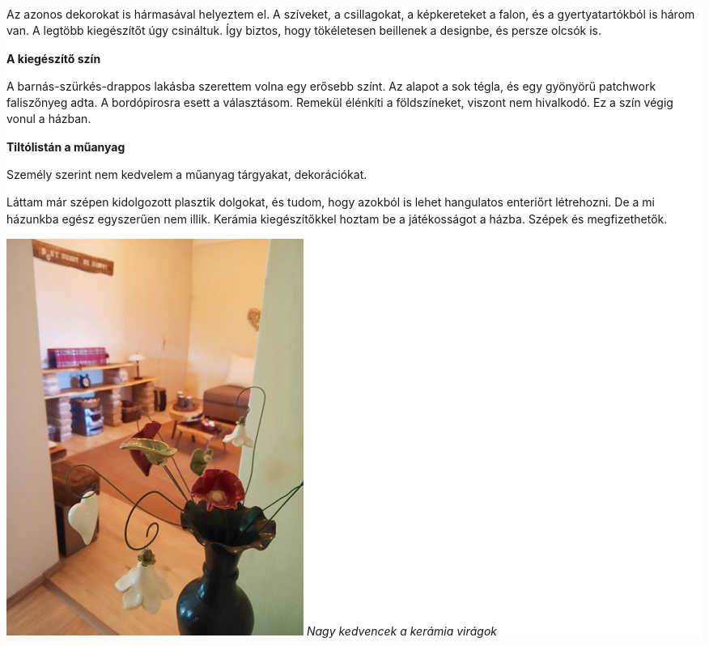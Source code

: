 



Az azonos dekorokat is hármasával helyeztem el. 
A szíveket, a csillagokat, a képkereteket a falon, és a gyertyatartókból is három van.
A legtöbb kiegészítőt úgy csináltuk. Így biztos, hogy tökéletesen beillenek a designbe, és persze olcsók is.

**A kiegészítő szín**

A barnás-szürkés-drappos lakásba szerettem volna egy erősebb színt. Az alapot a sok tégla, és egy gyönyörű patchwork faliszőnyeg adta. A bordópirosra esett a választásom. Remekül élénkíti a földszíneket, viszont nem hivalkodó. Ez a szín végig vonul a házban. 

**Tiltólistán a műanyag**

Személy szerint nem kedvelem a műanyag tárgyakat, dekorációkat. 

Láttam már szépen kidolgozott plasztik dolgokat, és tudom, hogy azokból is lehet hangulatos enteriőrt létrehozni. De a mi házunkba egész egyszerűen nem illik.
Kerámia kiegészítőkkel hoztam be a játékosságot a házba. Szépek és megfizethetők. 

![nappali](/assets/dekoráció/IMG_20190324_162203.jpg)
_Nagy kedvencek a kerámia virágok_

